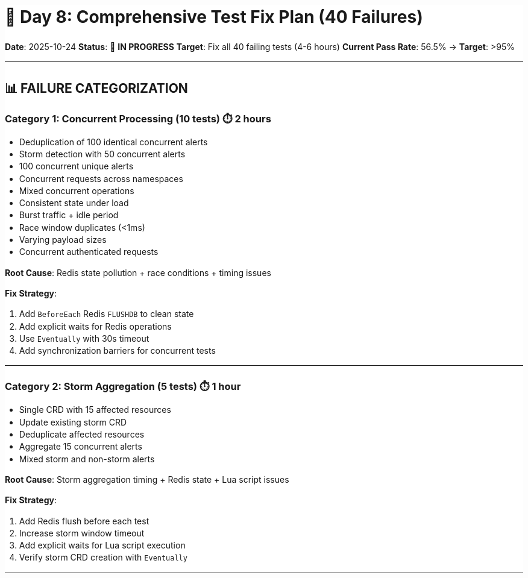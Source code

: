 # 🔧 Day 8: Comprehensive Test Fix Plan (40 Failures)

**Date**: 2025-10-24
**Status**: 🔄 **IN PROGRESS**
**Target**: Fix all 40 failing tests (4-6 hours)
**Current Pass Rate**: 56.5% → **Target**: >95%

---

## 📊 **FAILURE CATEGORIZATION**

### **Category 1: Concurrent Processing (10 tests)** ⏱️ **2 hours**
- Deduplication of 100 identical concurrent alerts
- Storm detection with 50 concurrent alerts
- 100 concurrent unique alerts
- Concurrent requests across namespaces
- Mixed concurrent operations
- Consistent state under load
- Burst traffic + idle period
- Race window duplicates (<1ms)
- Varying payload sizes
- Concurrent authenticated requests

**Root Cause**: Redis state pollution + race conditions + timing issues

**Fix Strategy**:
1. Add `BeforeEach` Redis `FLUSHDB` to clean state
2. Add explicit waits for Redis operations
3. Use `Eventually` with 30s timeout
4. Add synchronization barriers for concurrent tests

---

### **Category 2: Storm Aggregation (5 tests)** ⏱️ **1 hour**
- Single CRD with 15 affected resources
- Update existing storm CRD
- Deduplicate affected resources
- Aggregate 15 concurrent alerts
- Mixed storm and non-storm alerts

**Root Cause**: Storm aggregation timing + Redis state + Lua script issues

**Fix Strategy**:
1. Add Redis flush before each test
2. Increase storm window timeout
3. Add explicit waits for Lua script execution
4. Verify storm CRD creation with `Eventually`

---

